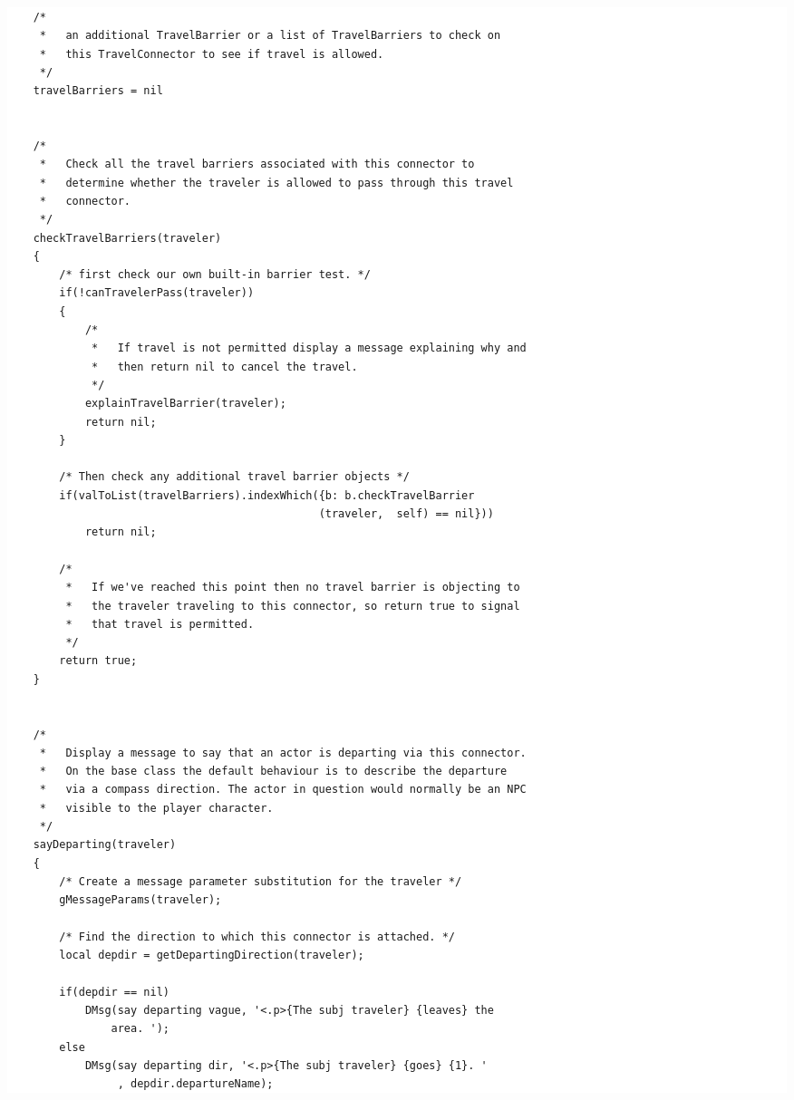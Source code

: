         /* 
         *   an additional TravelBarrier or a list of TravelBarriers to check on
         *   this TravelConnector to see if travel is allowed.
         */
        travelBarriers = nil
           
        
        /* 
         *   Check all the travel barriers associated with this connector to
         *   determine whether the traveler is allowed to pass through this travel
         *   connector.
         */
        checkTravelBarriers(traveler)
        {
            /* first check our own built-in barrier test. */
            if(!canTravelerPass(traveler))
            {
                /* 
                 *   If travel is not permitted display a message explaining why and
                 *   then return nil to cancel the travel.
                 */
                explainTravelBarrier(traveler);
                return nil;
            }
            
            /* Then check any additional travel barrier objects */
            if(valToList(travelBarriers).indexWhich({b: b.checkTravelBarrier
                                                    (traveler,  self) == nil}))
                return nil;
            
            /* 
             *   If we've reached this point then no travel barrier is objecting to
             *   the traveler traveling to this connector, so return true to signal
             *   that travel is permitted.
             */
            return true;   
        }
        
        
        /* 
         *   Display a message to say that an actor is departing via this connector.
         *   On the base class the default behaviour is to describe the departure
         *   via a compass direction. The actor in question would normally be an NPC
         *   visible to the player character.
         */
        sayDeparting(traveler)
        {       
            /* Create a message parameter substitution for the traveler */
            gMessageParams(traveler);        
            
            /* Find the direction to which this connector is attached. */
            local depdir = getDepartingDirection(traveler);
            
            if(depdir == nil)
                DMsg(say departing vague, '<.p>{The subj traveler} {leaves} the
                    area. ');
            else        
                DMsg(say departing dir, '<.p>{The subj traveler} {goes} {1}. '
                     , depdir.departureName);
                            